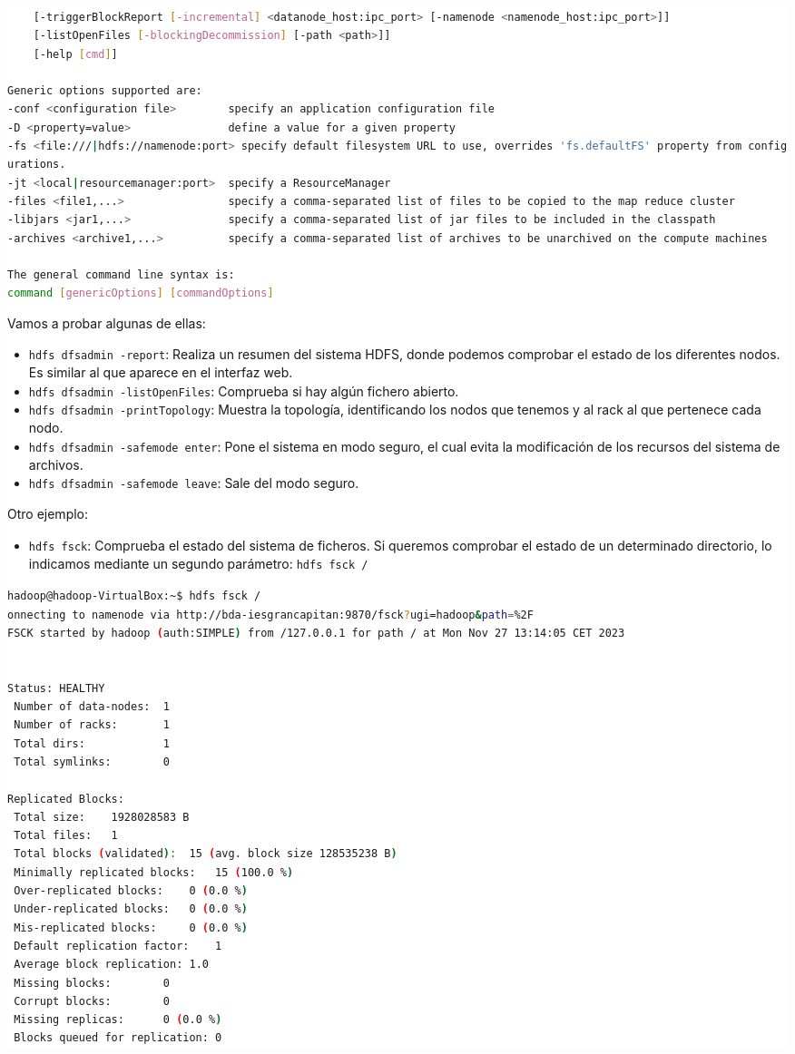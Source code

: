 ```bash
	[-triggerBlockReport [-incremental] <datanode_host:ipc_port> [-namenode <namenode_host:ipc_port>]]
	[-listOpenFiles [-blockingDecommission] [-path <path>]]
	[-help [cmd]]

Generic options supported are:
-conf <configuration file>        specify an application configuration file
-D <property=value>               define a value for a given property
-fs <file:///|hdfs://namenode:port> specify default filesystem URL to use, overrides 'fs.defaultFS' property from configurations.
-jt <local|resourcemanager:port>  specify a ResourceManager
-files <file1,...>                specify a comma-separated list of files to be copied to the map reduce cluster
-libjars <jar1,...>               specify a comma-separated list of jar files to be included in the classpath
-archives <archive1,...>          specify a comma-separated list of archives to be unarchived on the compute machines

The general command line syntax is:
command [genericOptions] [commandOptions]
```

Vamos a probar algunas de ellas:

- `hdfs dfsadmin -report`: Realiza un resumen del sistema HDFS, donde podemos comprobar el estado de los diferentes nodos. Es similar al que aparece en el interfaz web.
- `hdfs dfsadmin -listOpenFiles`: Comprueba si hay algún fichero abierto.
- `hdfs dfsadmin -printTopology`: Muestra la topología, identificando los nodos que tenemos y al rack al que pertenece cada nodo.
- `hdfs dfsadmin -safemode enter`: Pone el sistema en modo seguro, el cual evita la modificación de los recursos del sistema de archivos.
- `hdfs dfsadmin -safemode leave`: Sale del modo seguro.

Otro ejemplo:

- `hdfs fsck`: Comprueba el estado del sistema de ficheros. Si queremos comprobar el estado de un determinado directorio, lo indicamos mediante un segundo parámetro: `hdfs fsck /`

```bash
hadoop@hadoop-VirtualBox:~$ hdfs fsck /
onnecting to namenode via http://bda-iesgrancapitan:9870/fsck?ugi=hadoop&path=%2F
FSCK started by hadoop (auth:SIMPLE) from /127.0.0.1 for path / at Mon Nov 27 13:14:05 CET 2023


Status: HEALTHY
 Number of data-nodes:	1
 Number of racks:		1
 Total dirs:			1
 Total symlinks:		0

Replicated Blocks:
 Total size:	1928028583 B
 Total files:	1
 Total blocks (validated):	15 (avg. block size 128535238 B)
 Minimally replicated blocks:	15 (100.0 %)
 Over-replicated blocks:	0 (0.0 %)
 Under-replicated blocks:	0 (0.0 %)
 Mis-replicated blocks:		0 (0.0 %)
 Default replication factor:	1
 Average block replication:	1.0
 Missing blocks:		0
 Corrupt blocks:		0
 Missing replicas:		0 (0.0 %)
 Blocks queued for replication:	0

```